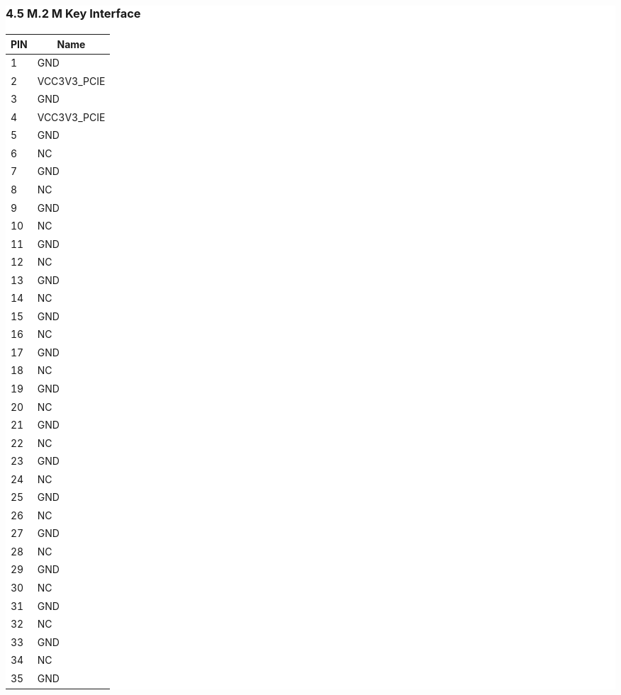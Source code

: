 ### 4.5 M.2 M Key Interface

| PIN | Name          |
| --- | ------------- |
| 1   | GND           |
| 2   | VCC3V3_PCIE   |
| 3   | GND           |
| 4   | VCC3V3_PCIE   |
| 5   | GND           |
| 6   | NC            |
| 7   | GND           |
| 8   | NC            |
| 9   | GND           |
| 10  | NC            |
| 11  | GND           |
| 12  | NC            |
| 13  | GND           |
| 14  | NC            |
| 15  | GND           |
| 16  | NC            |
| 17  | GND           |
| 18  | NC            |
| 19  | GND           |
| 20  | NC            |
| 21  | GND           |
| 22  | NC            |
| 23  | GND           |
| 24  | NC            |
| 25  | GND           |
| 26  | NC            |
| 27  | GND           |
| 28  | NC            |
| 29  | GND           |
| 30  | NC            |
| 31  | GND           |
| 32  | NC            |
| 33  | GND           |
| 34  | NC            |
| 35  | GND           |